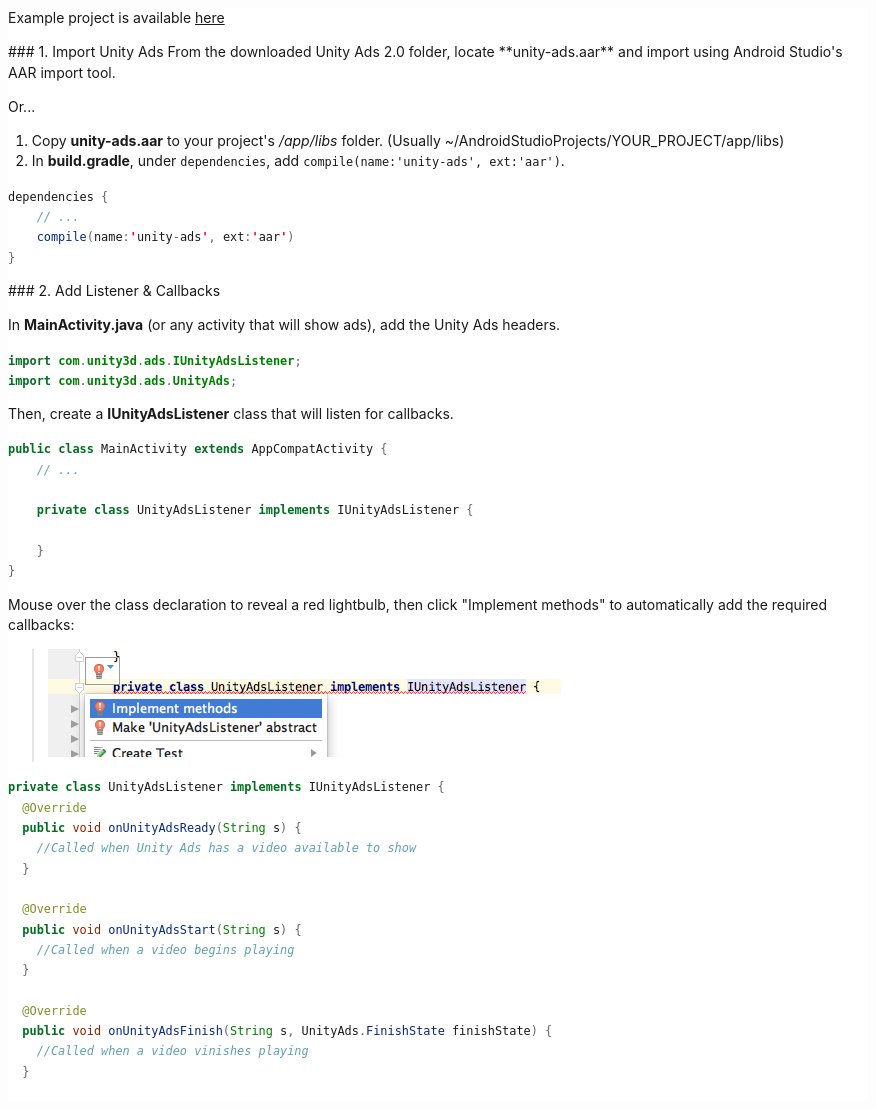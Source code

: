 Example project is available [here](https://github.com/Applifier/Unity-Ads-SDK-2.0-Integration-Examples/tree/master/Android)

<a name="a1"/>
### 1. Import Unity Ads
From the downloaded Unity Ads 2.0 folder, locate **unity-ads.aar** and import using Android Studio's AAR import tool.

Or...
1. Copy **unity-ads.aar** to your project's */app/libs* folder. (Usually ~/AndroidStudioProjects/YOUR_PROJECT/app/libs)
2. In **build.gradle**, under `dependencies`, add `compile(name:'unity-ads', ext:'aar')`.  
```java
dependencies {
    // ...
    compile(name:'unity-ads', ext:'aar')
}
```

<a name="a2"/>
### 2. Add Listener & Callbacks

In **MainActivity.java** (or any activity that will show ads), add the Unity Ads headers.

```Java  
import com.unity3d.ads.IUnityAdsListener;
import com.unity3d.ads.UnityAds;
```
Then, create a **IUnityAdsListener** class that will listen for callbacks.

```java  
public class MainActivity extends AppCompatActivity {
    // ...
    
    private class UnityAdsListener implements IUnityAdsListener {
    
    }
}
```
Mouse over the class declaration to reveal a red lightbulb, then click "Implement methods" to automatically add the required callbacks:

> ![Alt text](/img/redbulb.png?raw=true "")

```java 
private class UnityAdsListener implements IUnityAdsListener {
  @Override
  public void onUnityAdsReady(String s) {
    //Called when Unity Ads has a video available to show
  }

  @Override
  public void onUnityAdsStart(String s) {
    //Called when a video begins playing
  }
  
  @Override
  public void onUnityAdsFinish(String s, UnityAds.FinishState finishState) {
    //Called when a video vinishes playing
  }
  
```